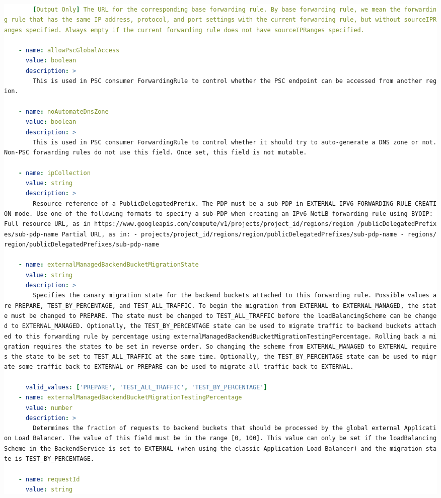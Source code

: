 ```yaml
        [Output Only] The URL for the corresponding base forwarding rule. By base forwarding rule, we mean the forwarding rule that has the same IP address, protocol, and port settings with the current forwarding rule, but without sourceIPRanges specified. Always empty if the current forwarding rule does not have sourceIPRanges specified.
        
    - name: allowPscGlobalAccess
      value: boolean
      description: >
        This is used in PSC consumer ForwardingRule to control whether the PSC endpoint can be accessed from another region.
        
    - name: noAutomateDnsZone
      value: boolean
      description: >
        This is used in PSC consumer ForwardingRule to control whether it should try to auto-generate a DNS zone or not. Non-PSC forwarding rules do not use this field. Once set, this field is not mutable.
        
    - name: ipCollection
      value: string
      description: >
        Resource reference of a PublicDelegatedPrefix. The PDP must be a sub-PDP in EXTERNAL_IPV6_FORWARDING_RULE_CREATION mode. Use one of the following formats to specify a sub-PDP when creating an IPv6 NetLB forwarding rule using BYOIP: Full resource URL, as in https://www.googleapis.com/compute/v1/projects/project_id/regions/region /publicDelegatedPrefixes/sub-pdp-name Partial URL, as in: - projects/project_id/regions/region/publicDelegatedPrefixes/sub-pdp-name - regions/region/publicDelegatedPrefixes/sub-pdp-name 
        
    - name: externalManagedBackendBucketMigrationState
      value: string
      description: >
        Specifies the canary migration state for the backend buckets attached to this forwarding rule. Possible values are PREPARE, TEST_BY_PERCENTAGE, and TEST_ALL_TRAFFIC. To begin the migration from EXTERNAL to EXTERNAL_MANAGED, the state must be changed to PREPARE. The state must be changed to TEST_ALL_TRAFFIC before the loadBalancingScheme can be changed to EXTERNAL_MANAGED. Optionally, the TEST_BY_PERCENTAGE state can be used to migrate traffic to backend buckets attached to this forwarding rule by percentage using externalManagedBackendBucketMigrationTestingPercentage. Rolling back a migration requires the states to be set in reverse order. So changing the scheme from EXTERNAL_MANAGED to EXTERNAL requires the state to be set to TEST_ALL_TRAFFIC at the same time. Optionally, the TEST_BY_PERCENTAGE state can be used to migrate some traffic back to EXTERNAL or PREPARE can be used to migrate all traffic back to EXTERNAL.
        
      valid_values: ['PREPARE', 'TEST_ALL_TRAFFIC', 'TEST_BY_PERCENTAGE']
    - name: externalManagedBackendBucketMigrationTestingPercentage
      value: number
      description: >
        Determines the fraction of requests to backend buckets that should be processed by the global external Application Load Balancer. The value of this field must be in the range [0, 100]. This value can only be set if the loadBalancingScheme in the BackendService is set to EXTERNAL (when using the classic Application Load Balancer) and the migration state is TEST_BY_PERCENTAGE.
        
    - name: requestId
      value: string
```
</TabItem>
</Tabs>
